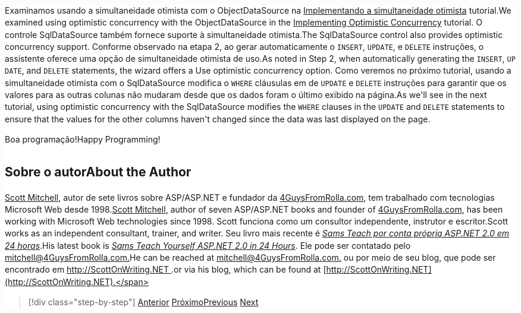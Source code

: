 <span data-ttu-id="24e3d-256">Examinamos usando a simultaneidade otimista com o ObjectDataSource na [Implementando a simultaneidade otimista](../editing-inserting-and-deleting-data/implementing-optimistic-concurrency-cs.md) tutorial.</span><span class="sxs-lookup"><span data-stu-id="24e3d-256">We examined using optimistic concurrency with the ObjectDataSource in the [Implementing Optimistic Concurrency](../editing-inserting-and-deleting-data/implementing-optimistic-concurrency-cs.md) tutorial.</span></span> <span data-ttu-id="24e3d-257">O controle SqlDataSource também fornece suporte à simultaneidade otimista.</span><span class="sxs-lookup"><span data-stu-id="24e3d-257">The SqlDataSource control also provides optimistic concurrency support.</span></span> <span data-ttu-id="24e3d-258">Conforme observado na etapa 2, ao gerar automaticamente o `INSERT`, `UPDATE`, e `DELETE` instruções, o assistente oferece uma opção de simultaneidade otimista de uso.</span><span class="sxs-lookup"><span data-stu-id="24e3d-258">As noted in Step 2, when automatically generating the `INSERT`, `UPDATE`, and `DELETE` statements, the wizard offers a Use optimistic concurrency option.</span></span> <span data-ttu-id="24e3d-259">Como veremos no próximo tutorial, usando a simultaneidade otimista com o SqlDataSource modifica o `WHERE` cláusulas em de `UPDATE` e `DELETE` instruções para garantir que os valores para as outras colunas não mudaram desde que os dados foram o último exibido na página.</span><span class="sxs-lookup"><span data-stu-id="24e3d-259">As we'll see in the next tutorial, using optimistic concurrency with the SqlDataSource modifies the `WHERE` clauses in the `UPDATE` and `DELETE` statements to ensure that the values for the other columns haven't changed since the data was last displayed on the page.</span></span>

<span data-ttu-id="24e3d-260">Boa programação!</span><span class="sxs-lookup"><span data-stu-id="24e3d-260">Happy Programming!</span></span>

## <a name="about-the-author"></a><span data-ttu-id="24e3d-261">Sobre o autor</span><span class="sxs-lookup"><span data-stu-id="24e3d-261">About the Author</span></span>

<span data-ttu-id="24e3d-262">[Scott Mitchell](http://www.4guysfromrolla.com/ScottMitchell.shtml), autor de sete livros sobre ASP/ASP.NET e fundador da [4GuysFromRolla.com](http://www.4guysfromrolla.com), tem trabalhado com tecnologias Microsoft Web desde 1998.</span><span class="sxs-lookup"><span data-stu-id="24e3d-262">[Scott Mitchell](http://www.4guysfromrolla.com/ScottMitchell.shtml), author of seven ASP/ASP.NET books and founder of [4GuysFromRolla.com](http://www.4guysfromrolla.com), has been working with Microsoft Web technologies since 1998.</span></span> <span data-ttu-id="24e3d-263">Scott funciona como um consultor independente, instrutor e escritor.</span><span class="sxs-lookup"><span data-stu-id="24e3d-263">Scott works as an independent consultant, trainer, and writer.</span></span> <span data-ttu-id="24e3d-264">Seu livro mais recente é [ *Sams Teach por conta própria ASP.NET 2.0 em 24 horas*](https://www.amazon.com/exec/obidos/ASIN/0672327384/4guysfromrollaco).</span><span class="sxs-lookup"><span data-stu-id="24e3d-264">His latest book is [*Sams Teach Yourself ASP.NET 2.0 in 24 Hours*](https://www.amazon.com/exec/obidos/ASIN/0672327384/4guysfromrollaco).</span></span> <span data-ttu-id="24e3d-265">Ele pode ser contatado pelo [ mitchell@4GuysFromRolla.com.](mailto:mitchell@4GuysFromRolla.com)</span><span class="sxs-lookup"><span data-stu-id="24e3d-265">He can be reached at [mitchell@4GuysFromRolla.com.](mailto:mitchell@4GuysFromRolla.com)</span></span> <span data-ttu-id="24e3d-266">ou por meio de seu blog, que pode ser encontrado em [ http://ScottOnWriting.NET ](http://ScottOnWriting.NET).</span><span class="sxs-lookup"><span data-stu-id="24e3d-266">or via his blog, which can be found at [http://ScottOnWriting.NET](http://ScottOnWriting.NET).</span></span>

> [!div class="step-by-step"]
> <span data-ttu-id="24e3d-267">[Anterior](using-parameterized-queries-with-the-sqldatasource-cs.md)
> [Próximo](implementing-optimistic-concurrency-with-the-sqldatasource-cs.md)</span><span class="sxs-lookup"><span data-stu-id="24e3d-267">[Previous](using-parameterized-queries-with-the-sqldatasource-cs.md)
[Next](implementing-optimistic-concurrency-with-the-sqldatasource-cs.md)</span></span>
